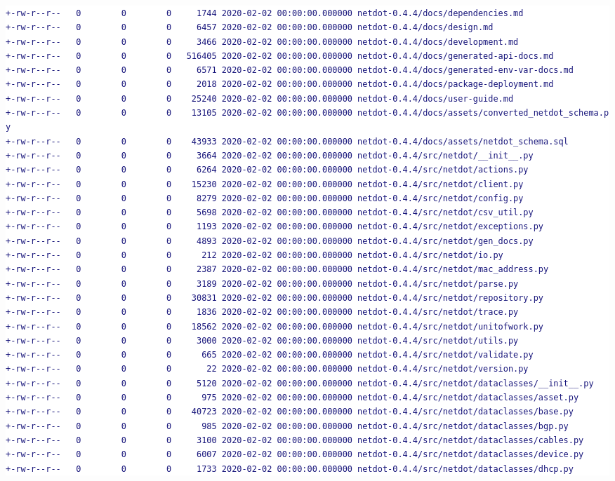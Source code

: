 ```diff
+-rw-r--r--   0        0        0     1744 2020-02-02 00:00:00.000000 netdot-0.4.4/docs/dependencies.md
+-rw-r--r--   0        0        0     6457 2020-02-02 00:00:00.000000 netdot-0.4.4/docs/design.md
+-rw-r--r--   0        0        0     3466 2020-02-02 00:00:00.000000 netdot-0.4.4/docs/development.md
+-rw-r--r--   0        0        0   516405 2020-02-02 00:00:00.000000 netdot-0.4.4/docs/generated-api-docs.md
+-rw-r--r--   0        0        0     6571 2020-02-02 00:00:00.000000 netdot-0.4.4/docs/generated-env-var-docs.md
+-rw-r--r--   0        0        0     2018 2020-02-02 00:00:00.000000 netdot-0.4.4/docs/package-deployment.md
+-rw-r--r--   0        0        0    25240 2020-02-02 00:00:00.000000 netdot-0.4.4/docs/user-guide.md
+-rw-r--r--   0        0        0    13105 2020-02-02 00:00:00.000000 netdot-0.4.4/docs/assets/converted_netdot_schema.py
+-rw-r--r--   0        0        0    43933 2020-02-02 00:00:00.000000 netdot-0.4.4/docs/assets/netdot_schema.sql
+-rw-r--r--   0        0        0     3664 2020-02-02 00:00:00.000000 netdot-0.4.4/src/netdot/__init__.py
+-rw-r--r--   0        0        0     6264 2020-02-02 00:00:00.000000 netdot-0.4.4/src/netdot/actions.py
+-rw-r--r--   0        0        0    15230 2020-02-02 00:00:00.000000 netdot-0.4.4/src/netdot/client.py
+-rw-r--r--   0        0        0     8279 2020-02-02 00:00:00.000000 netdot-0.4.4/src/netdot/config.py
+-rw-r--r--   0        0        0     5698 2020-02-02 00:00:00.000000 netdot-0.4.4/src/netdot/csv_util.py
+-rw-r--r--   0        0        0     1193 2020-02-02 00:00:00.000000 netdot-0.4.4/src/netdot/exceptions.py
+-rw-r--r--   0        0        0     4893 2020-02-02 00:00:00.000000 netdot-0.4.4/src/netdot/gen_docs.py
+-rw-r--r--   0        0        0      212 2020-02-02 00:00:00.000000 netdot-0.4.4/src/netdot/io.py
+-rw-r--r--   0        0        0     2387 2020-02-02 00:00:00.000000 netdot-0.4.4/src/netdot/mac_address.py
+-rw-r--r--   0        0        0     3189 2020-02-02 00:00:00.000000 netdot-0.4.4/src/netdot/parse.py
+-rw-r--r--   0        0        0    30831 2020-02-02 00:00:00.000000 netdot-0.4.4/src/netdot/repository.py
+-rw-r--r--   0        0        0     1836 2020-02-02 00:00:00.000000 netdot-0.4.4/src/netdot/trace.py
+-rw-r--r--   0        0        0    18562 2020-02-02 00:00:00.000000 netdot-0.4.4/src/netdot/unitofwork.py
+-rw-r--r--   0        0        0     3000 2020-02-02 00:00:00.000000 netdot-0.4.4/src/netdot/utils.py
+-rw-r--r--   0        0        0      665 2020-02-02 00:00:00.000000 netdot-0.4.4/src/netdot/validate.py
+-rw-r--r--   0        0        0       22 2020-02-02 00:00:00.000000 netdot-0.4.4/src/netdot/version.py
+-rw-r--r--   0        0        0     5120 2020-02-02 00:00:00.000000 netdot-0.4.4/src/netdot/dataclasses/__init__.py
+-rw-r--r--   0        0        0      975 2020-02-02 00:00:00.000000 netdot-0.4.4/src/netdot/dataclasses/asset.py
+-rw-r--r--   0        0        0    40723 2020-02-02 00:00:00.000000 netdot-0.4.4/src/netdot/dataclasses/base.py
+-rw-r--r--   0        0        0      985 2020-02-02 00:00:00.000000 netdot-0.4.4/src/netdot/dataclasses/bgp.py
+-rw-r--r--   0        0        0     3100 2020-02-02 00:00:00.000000 netdot-0.4.4/src/netdot/dataclasses/cables.py
+-rw-r--r--   0        0        0     6007 2020-02-02 00:00:00.000000 netdot-0.4.4/src/netdot/dataclasses/device.py
+-rw-r--r--   0        0        0     1733 2020-02-02 00:00:00.000000 netdot-0.4.4/src/netdot/dataclasses/dhcp.py
```